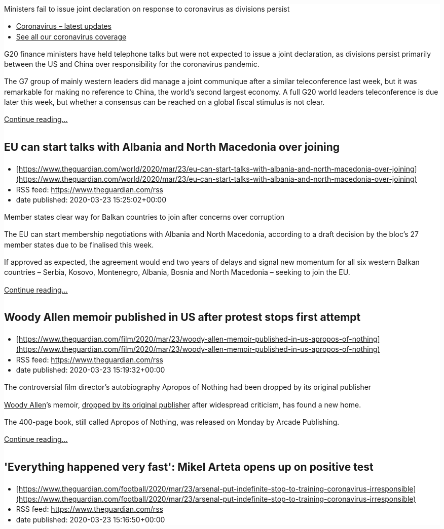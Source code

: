 <p>Ministers fail to issue joint declaration on response to coronavirus as divisions persist</p><ul><li><a href="https://www.theguardian.com/world/series/coronavirus-live/latest">Coronavirus – latest updates</a></li><li><a href="https://www.theguardian.com/world/coronavirus-outbreak">See all our coronavirus coverage</a></li></ul><p>G20 finance ministers have held telephone talks but were not expected to issue a joint declaration, as divisions persist primarily between the US and China over responsibility for the coronavirus pandemic.</p><p>The G7 group of mainly western leaders did manage a joint communique after a similar teleconference last week, but it was remarkable for making no reference to China, the world’s second largest economy. A full G20 world leaders teleconference is due later this week, but whether a consensus can be reached on a global fiscal stimulus is not clear.</p> <a href="https://www.theguardian.com/world/2020/mar/23/g20-finance-ministers-talks-hampered-by-us-china-posturing-coronavirus">Continue reading...</a>

## EU can start talks with Albania and North Macedonia over joining
 - [https://www.theguardian.com/world/2020/mar/23/eu-can-start-talks-with-albania-and-north-macedonia-over-joining](https://www.theguardian.com/world/2020/mar/23/eu-can-start-talks-with-albania-and-north-macedonia-over-joining)
 - RSS feed: https://www.theguardian.com/rss
 - date published: 2020-03-23 15:25:02+00:00

<p>Member states clear way for Balkan countries to join after concerns over corruption</p><p>The EU can start membership negotiations with Albania and North Macedonia, according to a draft decision by the bloc’s 27 member states due to be finalised this week.</p><p>If approved as expected, the agreement would end two years of delays and signal new momentum for all six western Balkan countries – Serbia, Kosovo, Montenegro, Albania, Bosnia and North Macedonia – seeking to join the EU.</p> <a href="https://www.theguardian.com/world/2020/mar/23/eu-can-start-talks-with-albania-and-north-macedonia-over-joining">Continue reading...</a>

## Woody Allen memoir published in US after protest stops first attempt
 - [https://www.theguardian.com/film/2020/mar/23/woody-allen-memoir-published-in-us-apropos-of-nothing](https://www.theguardian.com/film/2020/mar/23/woody-allen-memoir-published-in-us-apropos-of-nothing)
 - RSS feed: https://www.theguardian.com/rss
 - date published: 2020-03-23 15:19:32+00:00

<p>The controversial film director’s autobiography Apropos of Nothing had been dropped by its original publisher </p><p><a href="https://www.theguardian.com/film/woodyallen">Woody Allen</a>’s memoir, <a href="https://www.theguardian.com/film/2020/mar/09/woody-allen-publisher-wrong-drop-memoir-let-him-speak">dropped by its original publisher</a> after widespread criticism, has found a new home.</p><p>The 400-page book, still called Apropos of Nothing, was released on Monday by Arcade Publishing.</p> <a href="https://www.theguardian.com/film/2020/mar/23/woody-allen-memoir-published-in-us-apropos-of-nothing">Continue reading...</a>

## 'Everything happened very fast': Mikel Arteta opens up on positive test
 - [https://www.theguardian.com/football/2020/mar/23/arsenal-put-indefinite-stop-to-training-coronavirus-irresponsible](https://www.theguardian.com/football/2020/mar/23/arsenal-put-indefinite-stop-to-training-coronavirus-irresponsible)
 - RSS feed: https://www.theguardian.com/rss
 - date published: 2020-03-23 15:16:50+00:00

